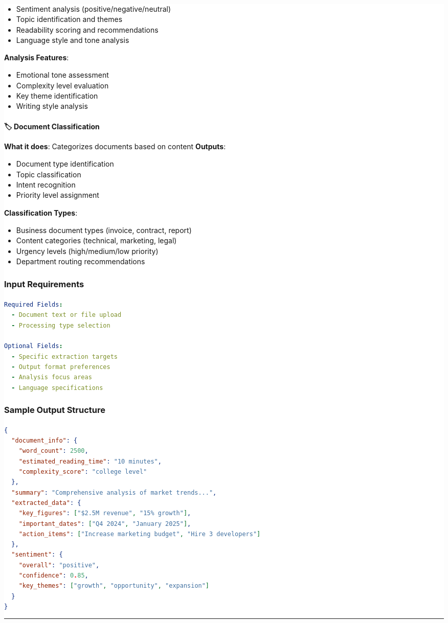 - Sentiment analysis (positive/negative/neutral)
- Topic identification and themes
- Readability scoring and recommendations
- Language style and tone analysis

**Analysis Features**:

- Emotional tone assessment
- Complexity level evaluation
- Key theme identification
- Writing style analysis

#### 🏷️ **Document Classification**

**What it does**: Categorizes documents based on content
**Outputs**:

- Document type identification
- Topic classification
- Intent recognition
- Priority level assignment

**Classification Types**:

- Business document types (invoice, contract, report)
- Content categories (technical, marketing, legal)
- Urgency levels (high/medium/low priority)
- Department routing recommendations

### Input Requirements

```yaml
Required Fields:
  - Document text or file upload
  - Processing type selection
  
Optional Fields:
  - Specific extraction targets
  - Output format preferences
  - Analysis focus areas
  - Language specifications
```

### Sample Output Structure

```json
{
  "document_info": {
    "word_count": 2500,
    "estimated_reading_time": "10 minutes",
    "complexity_score": "college level"
  },
  "summary": "Comprehensive analysis of market trends...",
  "extracted_data": {
    "key_figures": ["$2.5M revenue", "15% growth"],
    "important_dates": ["Q4 2024", "January 2025"],
    "action_items": ["Increase marketing budget", "Hire 3 developers"]
  },
  "sentiment": {
    "overall": "positive",
    "confidence": 0.85,
    "key_themes": ["growth", "opportunity", "expansion"]
  }
}
```

---